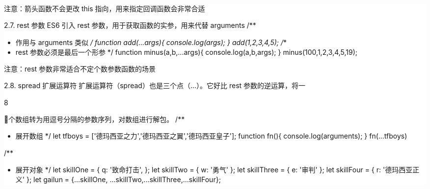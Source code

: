 注意：箭头函数不会更改 this 指向，用来指定回调函数会非常合适

2.7. rest 参数
ES6 引入 rest 参数，用于获取函数的实参，用来代替 arguments
/**
* 作用与 arguments 类似
*/
function add(...args){
console.log(args);
}
add(1,2,3,4,5);
/**
* rest 参数必须是最后一个形参
*/
function minus(a,b,...args){
console.log(a,b,args);
}
minus(100,1,2,3,4,5,19);

注意：rest 参数非常适合不定个数参数函数的场景

2.8. spread 扩展运算符
扩展运算符（spread）也是三个点（...）。它好比 rest 参数的逆运算，将一

8

 

个数组转为用逗号分隔的参数序列，对数组进行解包。
/**
* 展开数组
*/
let tfboys = ['德玛西亚之力','德玛西亚之翼','德玛西亚皇子'];
function fn(){
console.log(arguments);
}
fn(...tfboys)

/**
* 展开对象
*/
let skillOne = {
q: '致命打击',
};
let skillTwo = {
w: '勇气'
};
let skillThree = {
e: '审判'
};
let skillFour = {
r: '德玛西亚正义'
};
let gailun = {...skillOne, ...skillTwo,...skillThree,...skillFour};
